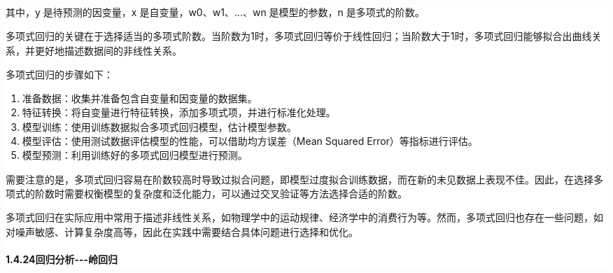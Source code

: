 其中，y 是待预测的因变量，x 是自变量，w0、w1、...、wn 是模型的参数，n 是多项式的阶数。

多项式回归的关键在于选择适当的多项式阶数。当阶数为1时，多项式回归等价于线性回归；当阶数大于1时，多项式回归能够拟合出曲线关系，并更好地描述数据间的非线性关系。

多项式回归的步骤如下：

1. 准备数据：收集并准备包含自变量和因变量的数据集。  
2. 特征转换：将自变量进行特征转换，添加多项式项，并进行标准化处理。  
3. 模型训练：使用训练数据拟合多项式回归模型，估计模型参数。  
4. 模型评估：使用测试数据评估模型的性能，可以借助均方误差（Mean Squared Error）等指标进行评估。  
5. 模型预测：利用训练好的多项式回归模型进行预测。

需要注意的是，多项式回归容易在阶数较高时导致过拟合问题，即模型过度拟合训练数据，而在新的未见数据上表现不佳。因此，在选择多项式的阶数时需要权衡模型的复杂度和泛化能力，可以通过交叉验证等方法选择合适的阶数。

多项式回归在实际应用中常用于描述非线性关系，如物理学中的运动规律、经济学中的消费行为等。然而，多项式回归也存在一些问题，如对噪声敏感、计算复杂度高等，因此在实践中需要结合具体问题进行选择和优化。

#### 1.4.24回归分析---岭回归

